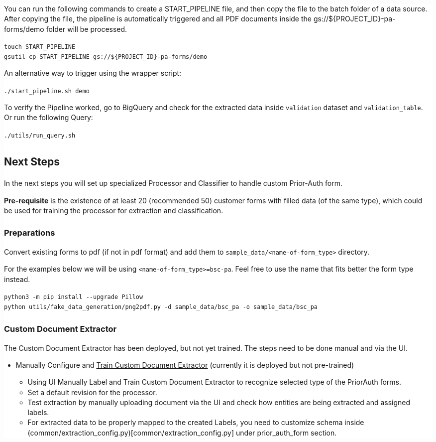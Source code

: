 You can run the following commands to create a START_PIPELINE file, 
and then copy the file to the batch folder of a data source. After copying the file, the pipeline is automatically triggered and 
all PDF documents inside the gs://${PROJECT_ID}-pa-forms/demo folder will be processed.
```shell
touch START_PIPELINE
gsutil cp START_PIPELINE gs://${PROJECT_ID}-pa-forms/demo
```

An alternative way to trigger using the wrapper script: 
```shell
./start_pipeline.sh demo
```


To verify the Pipeline worked, go to BigQuery and check for the extracted data inside `validation` dataset and `validation_table`.
Or run the following Query:
```shell
./utils/run_query.sh
```

## Next Steps
In the next steps you will set up specialized Processor and Classifier to handle custom Prior-Auth form. 

**Pre-requisite** is the existence of at least 20 (recommended 50) customer  forms with filled data (of the same type), which could be used for training the processor for extraction and classification.

### Preparations
Convert existing forms to pdf (if not in pdf format) and add them to `sample_data/<name-of-form_type>` directory.

For the examples below we will be using `<name-of-form_type>=bsc-pa`. Feel free to use the name that fits better the form type instead.
```shell
python3 -m pip install --upgrade Pillow
python utils/fake_data_generation/png2pdf.py -d sample_data/bsc_pa -o sample_data/bsc_pa
```


### Custom Document Extractor
The Custom Document Extractor has been deployed, but not yet trained. The steps need to be done manual and via the UI.
- Manually Configure and [Train Custom Document Extractor](https://cloud.google.com/document-ai/docs/workbench/build-custom-processor) (currently it is deployed but not pre-trained)

  - Using UI Manually Label and Train Custom Document Extractor to recognize selected type of the PriorAuth forms.
  - Set a default revision for the processor.
  - Test extraction by manually uploading document via the UI and check how entities are being extracted and assigned labels.
  - For extracted data to be properly mapped to the created Labels, you need to customize schema inside (common/extraction_config.py)[common/extraction_config.py] under prior_auth_form section. 
